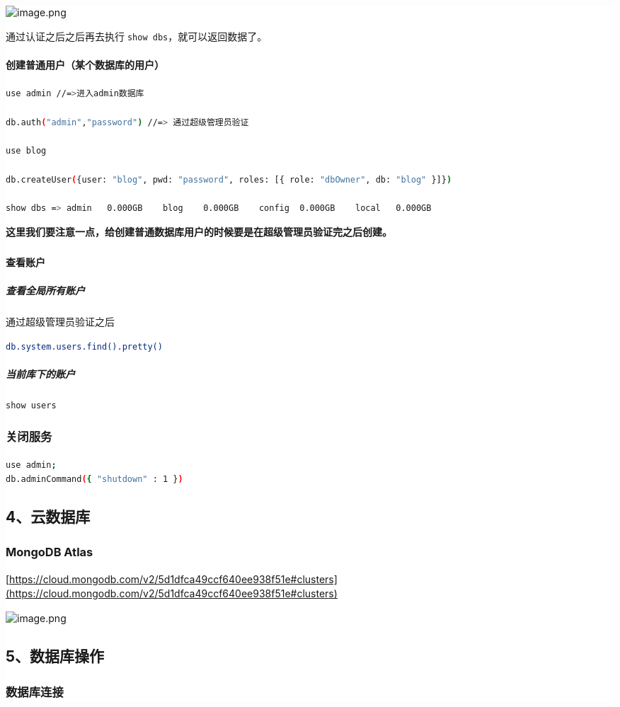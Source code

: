 ![image.png](https://cdn.nlark.com/yuque/0/2021/png/1088766/1631008143688-3c68a40f-97b3-4500-b130-d3d7bb5d1e3d.png#clientId=ub6bbca8f-99c6-4&from=paste&height=318&id=u278a1d08&margin=%5Bobject%20Object%5D&name=image.png&originHeight=636&originWidth=1714&originalType=binary&ratio=1&size=136165&status=done&style=none&taskId=u5b9ee315-f302-4f70-9f8d-56c872b8660&width=857)

通过认证之后之后再去执行 `show dbs`，就可以返回数据了。

#### 创建普通用户（某个数据库的用户）

```bash
use admin //=>进入admin数据库

db.auth("admin","password") //=> 通过超级管理员验证

use blog

db.createUser({user: "blog", pwd: "password", roles: [{ role: "dbOwner", db: "blog" }]})

show dbs => admin   0.000GB    blog    0.000GB    config  0.000GB    local   0.000GB

```
**这里我们要注意一点，给创建普通数据库用户的时候要是在超级管理员验证完之后创建。**
### 
#### 查看账户
##### 查看全局所有账户
通过超级管理员验证之后

```bash
db.system.users.find().pretty()
```

##### 当前库下的账户
```bash
show users
```
### 关闭服务
```bash
use admin;
db.adminCommand({ "shutdown" : 1 })
```

## 4、云数据库

### MongoDB Atlas

[https://cloud.mongodb.com/v2/5d1dfca49ccf640ee938f51e#clusters](https://cloud.mongodb.com/v2/5d1dfca49ccf640ee938f51e#clusters)


![image.png](https://cdn.nlark.com/yuque/0/2021/png/1088766/1616324749863-98e6c5b2-5b3a-4a60-b484-244553674aba.png#height=765&id=a76yb&margin=%5Bobject%20Object%5D&name=image.png&originHeight=1530&originWidth=3022&originalType=binary&ratio=1&size=1158385&status=done&style=none&width=1511)

## 5、数据库操作


### 数据库连接
